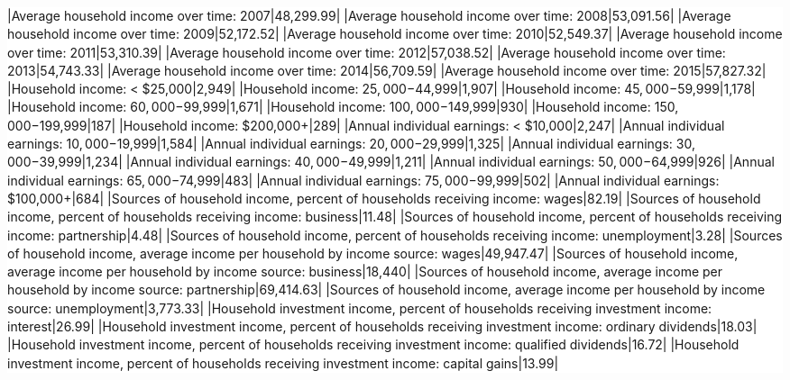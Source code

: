 |Average household income over time: 2007|48,299.99|
|Average household income over time: 2008|53,091.56|
|Average household income over time: 2009|52,172.52|
|Average household income over time: 2010|52,549.37|
|Average household income over time: 2011|53,310.39|
|Average household income over time: 2012|57,038.52|
|Average household income over time: 2013|54,743.33|
|Average household income over time: 2014|56,709.59|
|Average household income over time: 2015|57,827.32|
|Household income: < $25,000|2,949|
|Household income: $25,000-$44,999|1,907|
|Household income: $45,000-$59,999|1,178|
|Household income: $60,000-$99,999|1,671|
|Household income: $100,000-$149,999|930|
|Household income: $150,000-$199,999|187|
|Household income: $200,000+|289|
|Annual individual earnings: < $10,000|2,247|
|Annual individual earnings: $10,000-$19,999|1,584|
|Annual individual earnings: $20,000-$29,999|1,325|
|Annual individual earnings: $30,000-$39,999|1,234|
|Annual individual earnings: $40,000-$49,999|1,211|
|Annual individual earnings: $50,000-$64,999|926|
|Annual individual earnings: $65,000-$74,999|483|
|Annual individual earnings: $75,000-$99,999|502|
|Annual individual earnings: $100,000+|684|
|Sources of household income, percent of households receiving income: wages|82.19|
|Sources of household income, percent of households receiving income: business|11.48|
|Sources of household income, percent of households receiving income: partnership|4.48|
|Sources of household income, percent of households receiving income: unemployment|3.28|
|Sources of household income, average income per household by income source: wages|49,947.47|
|Sources of household income, average income per household by income source: business|18,440|
|Sources of household income, average income per household by income source: partnership|69,414.63|
|Sources of household income, average income per household by income source: unemployment|3,773.33|
|Household investment income, percent of households receiving investment income: interest|26.99|
|Household investment income, percent of households receiving investment income: ordinary dividends|18.03|
|Household investment income, percent of households receiving investment income: qualified dividends|16.72|
|Household investment income, percent of households receiving investment income: capital gains|13.99|